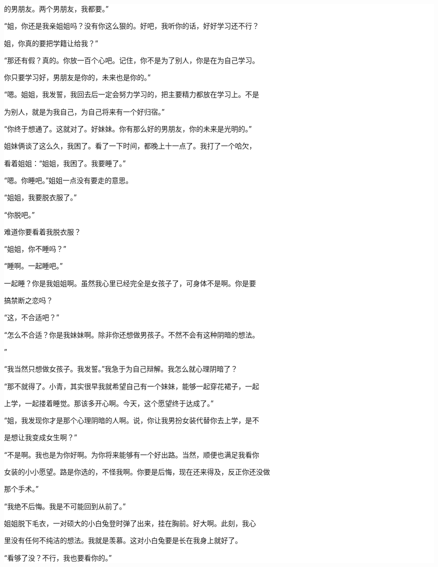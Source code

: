 的男朋友。两个男朋友，我都要。”

“姐，你还是我亲姐姐吗？没有你这么狠的。好吧，我听你的话，好好学习还不行？

姐，你真的要把学籍让给我？”

“那还有假？真的。你放一百个心吧。记住，你不是为了别人，你是在为自己学习。

你只要学习好，男朋友是你的，未来也是你的。”

“嗯。姐姐，我发誓，我回去后一定会努力学习的，把主要精力都放在学习上。不是

为别人，就是为我自己，为自己将来有一个好归宿。”

“你终于想通了。这就对了。好妹妹。你有那么好的男朋友，你的未来是光明的。”

姐妹俩谈了这么久，我困了。看了一下时间，都晚上十一点了。我打了一个哈欠，

看着姐姐：“姐姐，我困了。我要睡了。”

“嗯。你睡吧。”姐姐一点没有要走的意思。

“姐姐，我要脱衣服了。”

“你脱吧。”

难道你要看着我脱衣服？

“姐姐，你不睡吗？”

“睡啊。一起睡吧。”

一起睡？你是我姐姐啊。虽然我心里已经完全是女孩子了，可身体不是啊。你是要

搞禁断之恋吗？

“这，不合适吧？”

“怎么不合适？你是我妹妹啊。除非你还想做男孩子。不然不会有这种阴暗的想法。

”

“我当然只想做女孩子。我发誓。”我急于为自己辩解。我怎么就心理阴暗了？

“那不就得了。小青，其实很早我就希望自己有一个妹妹，能够一起穿花裙子，一起

上学，一起搂着睡觉。那该多开心啊。今天，这个愿望终于达成了。”

“姐，我发现你才是那个心理阴暗的人啊。说，你让我男扮女装代替你去上学，是不

是想让我变成女生啊？”

“不是啊。我也是为你好啊。为你将来能够有一个好出路。当然，顺便也满足我看你

女装的小小愿望。路是你选的，不怪我啊。你要是后悔，现在还来得及，反正你还没做

那个手术。”

“我绝不后悔。我是不可能回到从前了。”

姐姐脱下毛衣，一对硕大的小白兔登时弹了出来，挂在胸前。好大啊。此刻，我心

里没有任何不纯洁的想法。我就是羡慕。这对小白兔要是长在我身上就好了。

“看够了没？不行，我也要看你的。”
